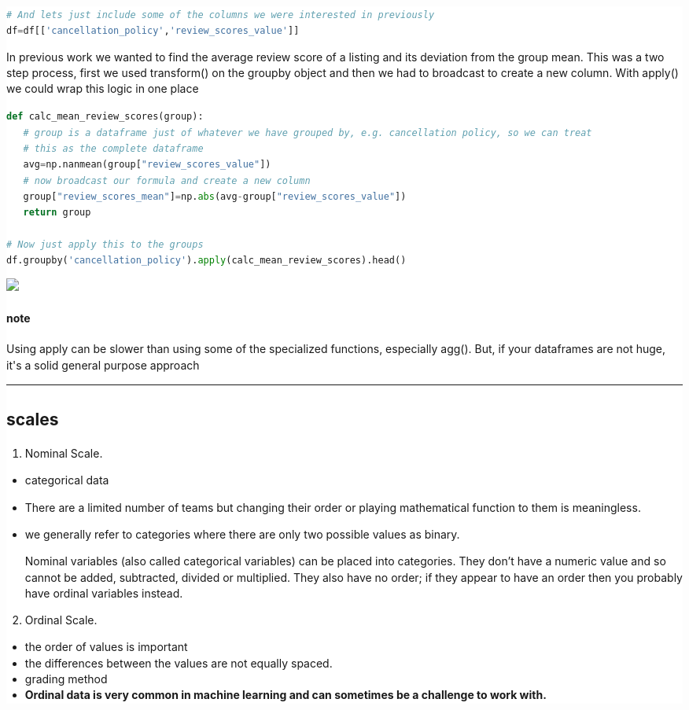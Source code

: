 ```py
# And lets just include some of the columns we were interested in previously
df=df[['cancellation_policy','review_scores_value']]
```
 In previous work we wanted to find the average review score of a listing and its deviation from the group
 mean. This was a two step process, first we used transform() on the groupby object and then we had to
 broadcast to create a new column. With apply() we could wrap this logic in one place

 ```py
 def calc_mean_review_scores(group):
    # group is a dataframe just of whatever we have grouped by, e.g. cancellation policy, so we can treat
    # this as the complete dataframe
    avg=np.nanmean(group["review_scores_value"])
    # now broadcast our formula and create a new column
    group["review_scores_mean"]=np.abs(avg-group["review_scores_value"])
    return group

# Now just apply this to the groups
df.groupby('cancellation_policy').apply(calc_mean_review_scores).head()
```
![](Screenshot_10.png)

#### note
Using apply can be slower than using some of the specialized functions, especially agg(). But, if your
 dataframes are not huge, it's a solid general purpose approach


----
## scales

1. Nominal Scale.
- categorical data
- There are a limited number of teams but changing their order or playing mathematical function to them is meaningless.
- we generally refer to categories where there are only two possible values as binary.

   Nominal variables (also called categorical variables) can be placed into categories. They don’t have a numeric value and so cannot be added, subtracted, divided or multiplied. They also have no order; if they appear to have an order then you probably have ordinal variables instead.

2. Ordinal Scale.
- the order
of values is important
- the differences between the values
are not equally spaced.
- grading method
- **Ordinal data is very common in machine learning and can sometimes be a challenge to work with.**
